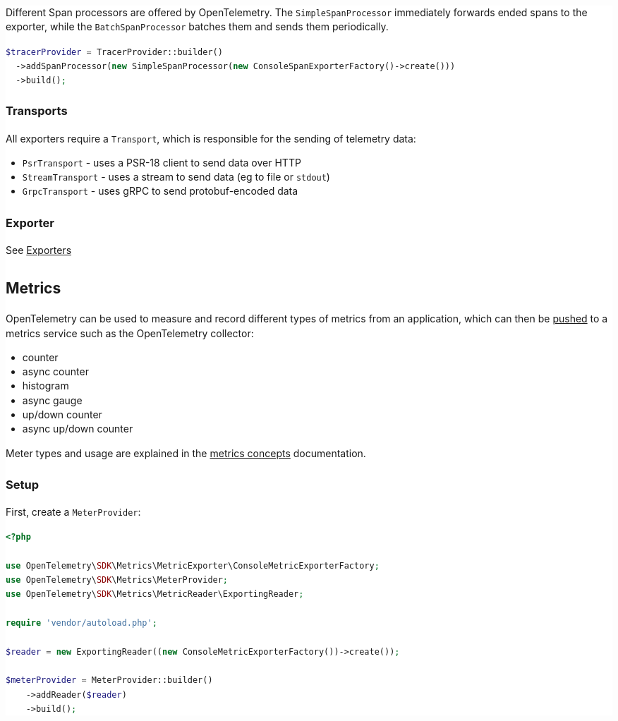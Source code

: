 Different Span processors are offered by OpenTelemetry. The
`SimpleSpanProcessor` immediately forwards ended spans to the exporter, while
the `BatchSpanProcessor` batches them and sends them periodically.

```php
$tracerProvider = TracerProvider::builder()
  ->addSpanProcessor(new SimpleSpanProcessor(new ConsoleSpanExporterFactory()->create()))
  ->build();
```

### Transports

All exporters require a `Transport`, which is responsible for the sending of
telemetry data:

- `PsrTransport` - uses a PSR-18 client to send data over HTTP
- `StreamTransport` - uses a stream to send data (eg to file or `stdout`)
- `GrpcTransport` - uses gRPC to send protobuf-encoded data

### Exporter

See [Exporters](/docs/languages/php/exporters)

## Metrics

OpenTelemetry can be used to measure and record different types of metrics from
an application, which can then be
[pushed](/docs/specs/otel/metrics/sdk/#push-metric-exporter) to a metrics
service such as the OpenTelemetry collector:

- counter
- async counter
- histogram
- async gauge
- up/down counter
- async up/down counter

Meter types and usage are explained in the
[metrics concepts](/docs/concepts/signals/metrics/) documentation.

### Setup

First, create a `MeterProvider`:

```php
<?php

use OpenTelemetry\SDK\Metrics\MetricExporter\ConsoleMetricExporterFactory;
use OpenTelemetry\SDK\Metrics\MeterProvider;
use OpenTelemetry\SDK\Metrics\MetricReader\ExportingReader;

require 'vendor/autoload.php';

$reader = new ExportingReader((new ConsoleMetricExporterFactory())->create());

$meterProvider = MeterProvider::builder()
    ->addReader($reader)
    ->build();
```
